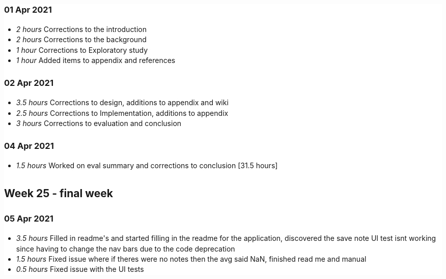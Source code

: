 ### 01 Apr 2021
* *2 hours* Corrections to the introduction
* *2 hours* Corrections to the background
* *1 hour* Corrections to Exploratory study
* *1 hour* Added items to appendix and references 

### 02 Apr 2021
* *3.5 hours* Corrections to design, additions to appendix and wiki
* *2.5 hours* Corrections to Implementation, additions to appendix
* *3 hours* Corrections to evaluation and conclusion

### 04 Apr 2021
* *1.5 hours* Worked on eval summary and corrections to conclusion [31.5 hours]

## Week 25 - final week

### 05 Apr 2021
* *3.5 hours* Filled in readme's and started filling in the readme for the application, discovered the save note UI test isnt working since having to change the nav bars due to the code deprecation
* *1.5 hours* Fixed issue where if theres were no notes then the avg said NaN, finished read me and manual
* *0.5 hours* Fixed issue with the UI tests